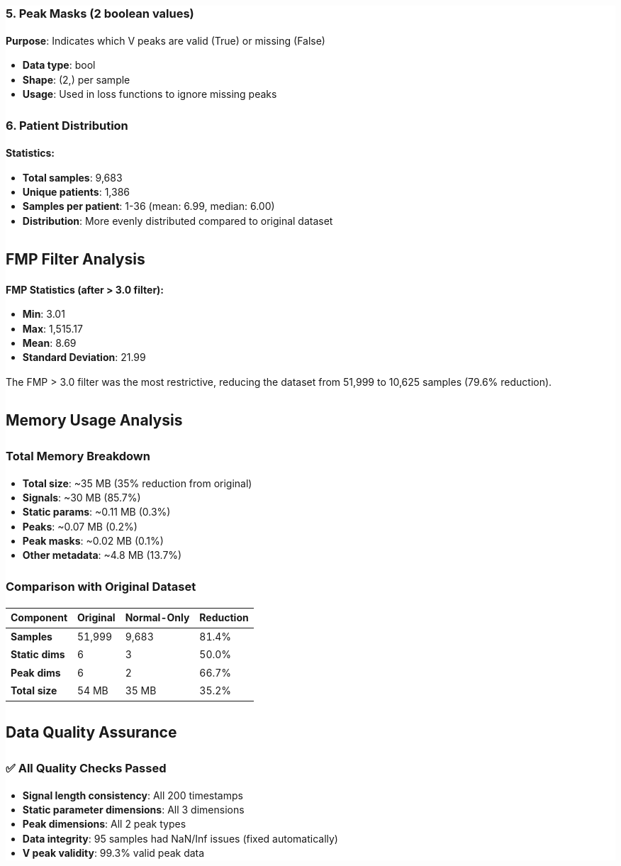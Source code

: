 ### 5. Peak Masks (2 boolean values)

**Purpose**: Indicates which V peaks are valid (True) or missing (False)
- **Data type**: bool
- **Shape**: (2,) per sample
- **Usage**: Used in loss functions to ignore missing peaks

### 6. Patient Distribution

**Statistics:**
- **Total samples**: 9,683
- **Unique patients**: 1,386
- **Samples per patient**: 1-36 (mean: 6.99, median: 6.00)
- **Distribution**: More evenly distributed compared to original dataset

## FMP Filter Analysis

**FMP Statistics (after > 3.0 filter):**
- **Min**: 3.01
- **Max**: 1,515.17
- **Mean**: 8.69
- **Standard Deviation**: 21.99

The FMP > 3.0 filter was the most restrictive, reducing the dataset from 51,999 to 10,625 samples (79.6% reduction).

## Memory Usage Analysis

### Total Memory Breakdown
- **Total size**: ~35 MB (35% reduction from original)
- **Signals**: ~30 MB (85.7%)
- **Static params**: ~0.11 MB (0.3%)
- **Peaks**: ~0.07 MB (0.2%)
- **Peak masks**: ~0.02 MB (0.1%)
- **Other metadata**: ~4.8 MB (13.7%)

### Comparison with Original Dataset
| Component | Original | Normal-Only | Reduction |
|-----------|----------|-------------|-----------|
| **Samples** | 51,999 | 9,683 | 81.4% |
| **Static dims** | 6 | 3 | 50.0% |
| **Peak dims** | 6 | 2 | 66.7% |
| **Total size** | 54 MB | 35 MB | 35.2% |

## Data Quality Assurance

### ✅ All Quality Checks Passed
- **Signal length consistency**: All 200 timestamps
- **Static parameter dimensions**: All 3 dimensions
- **Peak dimensions**: All 2 peak types
- **Data integrity**: 95 samples had NaN/Inf issues (fixed automatically)
- **V peak validity**: 99.3% valid peak data
